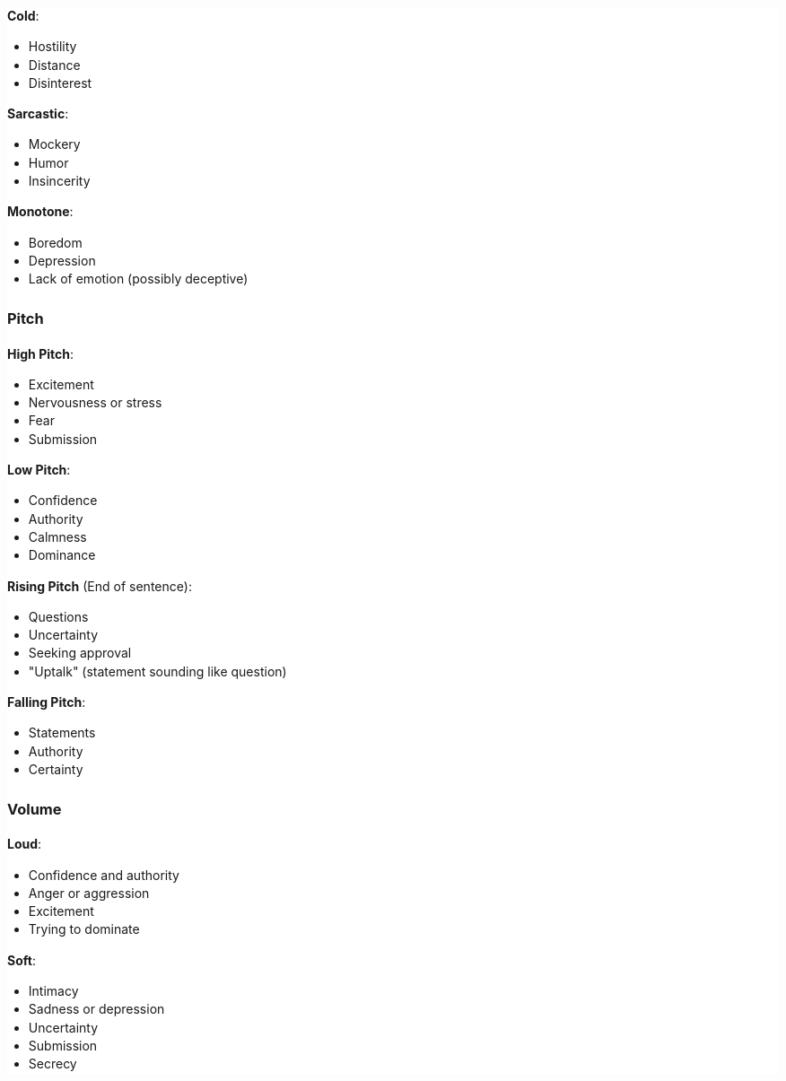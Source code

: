 **Cold**:
- Hostility
- Distance
- Disinterest

**Sarcastic**:
- Mockery
- Humor
- Insincerity

**Monotone**:
- Boredom
- Depression
- Lack of emotion (possibly deceptive)

### Pitch

**High Pitch**:
- Excitement
- Nervousness or stress
- Fear
- Submission

**Low Pitch**:
- Confidence
- Authority
- Calmness
- Dominance

**Rising Pitch** (End of sentence):
- Questions
- Uncertainty
- Seeking approval
- "Uptalk" (statement sounding like question)

**Falling Pitch**:
- Statements
- Authority
- Certainty

### Volume

**Loud**:
- Confidence and authority
- Anger or aggression
- Excitement
- Trying to dominate

**Soft**:
- Intimacy
- Sadness or depression
- Uncertainty
- Submission
- Secrecy
